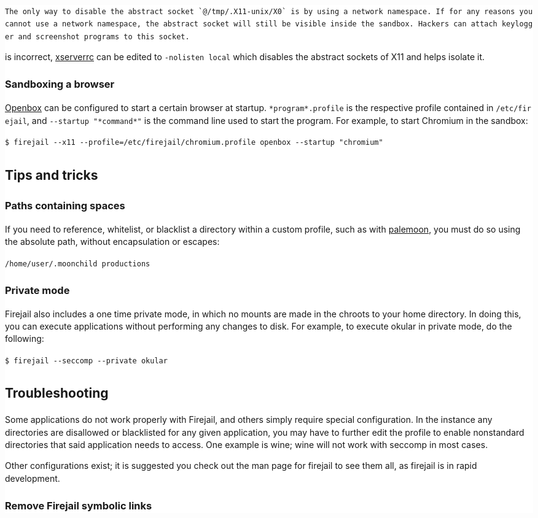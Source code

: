 	The only way to disable the abstract socket `@/tmp/.X11-unix/X0` is by using a network namespace. If for any reasons you cannot use a network namespace, the abstract socket will still be visible inside the sandbox. Hackers can attach keylogger and screenshot programs to this socket.

is incorrect, [xserverrc](/index.php/Xinit#xserverrc "Xinit") can be edited to `-nolisten local` which disables the abstract sockets of X11 and helps isolate it.

### Sandboxing a browser

[Openbox](/index.php/Openbox "Openbox") can be configured to start a certain browser at startup. `*program*.profile` is the respective profile contained in `/etc/firejail`, and `--startup "*command*"` is the command line used to start the program. For example, to start Chromium in the sandbox:

```
$ firejail --x11 --profile=/etc/firejail/chromium.profile openbox --startup "chromium"

```

## Tips and tricks

### Paths containing spaces

If you need to reference, whitelist, or blacklist a directory within a custom profile, such as with [palemoon](https://aur.archlinux.org/packages/palemoon/), you must do so using the absolute path, without encapsulation or escapes:

```
/home/user/.moonchild productions

```

### Private mode

Firejail also includes a one time private mode, in which no mounts are made in the chroots to your home directory. In doing this, you can execute applications without performing any changes to disk. For example, to execute okular in private mode, do the following:

```
$ firejail --seccomp --private okular

```

## Troubleshooting

Some applications do not work properly with Firejail, and others simply require special configuration. In the instance any directories are disallowed or blacklisted for any given application, you may have to further edit the profile to enable nonstandard directories that said application needs to access. One example is wine; wine will not work with seccomp in most cases.

Other configurations exist; it is suggested you check out the man page for firejail to see them all, as firejail is in rapid development.

### Remove Firejail symbolic links
